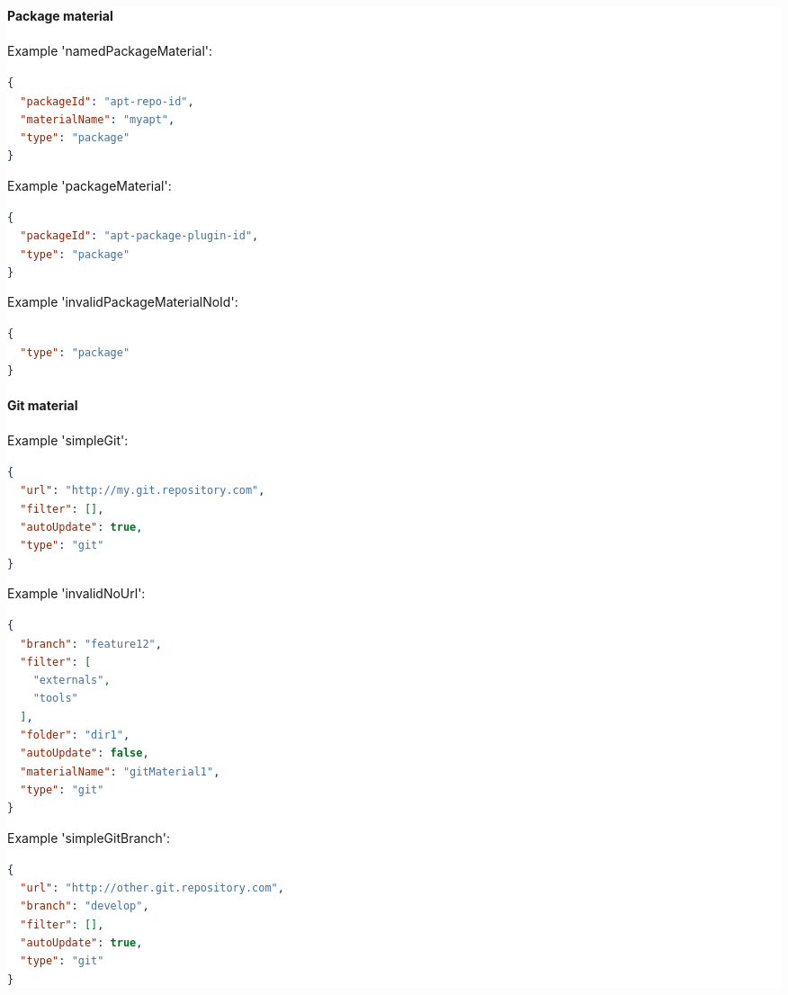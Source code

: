 #### Package material

Example 'namedPackageMaterial':
```json
{
  "packageId": "apt-repo-id",
  "materialName": "myapt",
  "type": "package"
}
```

Example 'packageMaterial':
```json
{
  "packageId": "apt-package-plugin-id",
  "type": "package"
}
```

Example 'invalidPackageMaterialNoId':
```json
{
  "type": "package"
}
```

#### Git material

Example 'simpleGit':
```json
{
  "url": "http://my.git.repository.com",
  "filter": [],
  "autoUpdate": true,
  "type": "git"
}
```

Example 'invalidNoUrl':
```json
{
  "branch": "feature12",
  "filter": [
    "externals",
    "tools"
  ],
  "folder": "dir1",
  "autoUpdate": false,
  "materialName": "gitMaterial1",
  "type": "git"
}
```

Example 'simpleGitBranch':
```json
{
  "url": "http://other.git.repository.com",
  "branch": "develop",
  "filter": [],
  "autoUpdate": true,
  "type": "git"
}
```
